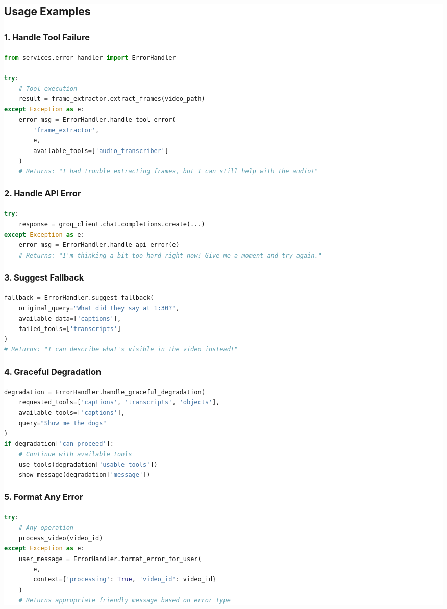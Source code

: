 ## Usage Examples

### 1. Handle Tool Failure
```python
from services.error_handler import ErrorHandler

try:
    # Tool execution
    result = frame_extractor.extract_frames(video_path)
except Exception as e:
    error_msg = ErrorHandler.handle_tool_error(
        'frame_extractor',
        e,
        available_tools=['audio_transcriber']
    )
    # Returns: "I had trouble extracting frames, but I can still help with the audio!"
```

### 2. Handle API Error
```python
try:
    response = groq_client.chat.completions.create(...)
except Exception as e:
    error_msg = ErrorHandler.handle_api_error(e)
    # Returns: "I'm thinking a bit too hard right now! Give me a moment and try again."
```

### 3. Suggest Fallback
```python
fallback = ErrorHandler.suggest_fallback(
    original_query="What did they say at 1:30?",
    available_data=['captions'],
    failed_tools=['transcripts']
)
# Returns: "I can describe what's visible in the video instead!"
```

### 4. Graceful Degradation
```python
degradation = ErrorHandler.handle_graceful_degradation(
    requested_tools=['captions', 'transcripts', 'objects'],
    available_tools=['captions'],
    query="Show me the dogs"
)
if degradation['can_proceed']:
    # Continue with available tools
    use_tools(degradation['usable_tools'])
    show_message(degradation['message'])
```

### 5. Format Any Error
```python
try:
    # Any operation
    process_video(video_id)
except Exception as e:
    user_message = ErrorHandler.format_error_for_user(
        e,
        context={'processing': True, 'video_id': video_id}
    )
    # Returns appropriate friendly message based on error type
```

